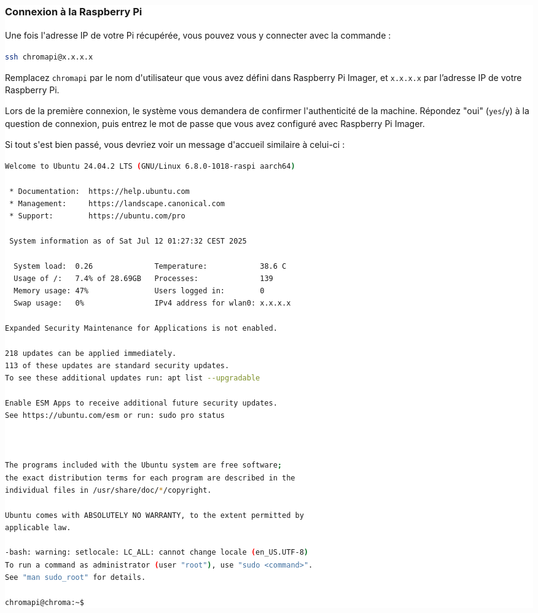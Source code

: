 ### Connexion à la Raspberry Pi

Une fois l'adresse IP de votre Pi récupérée, vous pouvez vous y connecter avec la commande :

```bash {frame=none}
ssh chromapi@x.x.x.x
```

Remplacez `chromapi` par le nom d'utilisateur que vous avez défini dans Raspberry Pi Imager, et `x.x.x.x` par l’adresse IP de votre Raspberry Pi.

Lors de la première connexion, le système vous demandera de confirmer l'authenticité de la machine. Répondez "oui" (`yes`/`y`) à la question de connexion, puis entrez le mot de passe que vous avez configuré avec Raspberry Pi Imager.

Si tout s'est bien passé, vous devriez voir un message d'accueil similaire à celui-ci :

```bash {title="chromapi@chroma~"}
Welcome to Ubuntu 24.04.2 LTS (GNU/Linux 6.8.0-1018-raspi aarch64)

 * Documentation:  https://help.ubuntu.com
 * Management:     https://landscape.canonical.com
 * Support:        https://ubuntu.com/pro

 System information as of Sat Jul 12 01:27:32 CEST 2025

  System load:  0.26              Temperature:            38.6 C
  Usage of /:   7.4% of 28.69GB   Processes:              139
  Memory usage: 47%               Users logged in:        0
  Swap usage:   0%                IPv4 address for wlan0: x.x.x.x

Expanded Security Maintenance for Applications is not enabled.

218 updates can be applied immediately.
113 of these updates are standard security updates.
To see these additional updates run: apt list --upgradable

Enable ESM Apps to receive additional future security updates.
See https://ubuntu.com/esm or run: sudo pro status



The programs included with the Ubuntu system are free software;
the exact distribution terms for each program are described in the
individual files in /usr/share/doc/*/copyright.

Ubuntu comes with ABSOLUTELY NO WARRANTY, to the extent permitted by
applicable law.

-bash: warning: setlocale: LC_ALL: cannot change locale (en_US.UTF-8)
To run a command as administrator (user "root"), use "sudo <command>".
See "man sudo_root" for details.

chromapi@chroma:~$
```
